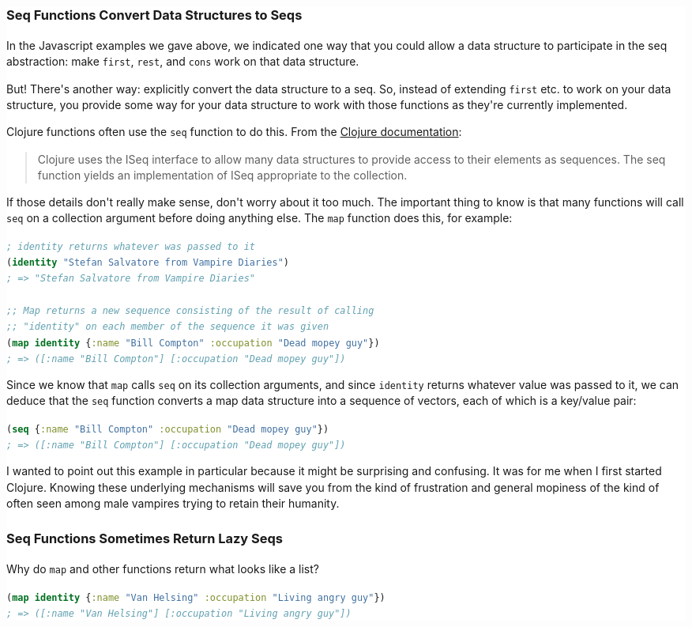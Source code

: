 ### Seq Functions Convert Data Structures to Seqs

In the Javascript examples we gave above, we indicated one way that
you could allow a data structure to participate in the seq
abstraction: make `first`, `rest`, and `cons` work on that data
structure.

But! There's another way: explicitly convert the data structure to a
seq. So, instead of extending `first` etc. to work on your data
structure, you provide some way for your data structure to work with
those functions as they're currently implemented.

Clojure functions often use the `seq` function to
do this. From the [Clojure documentation](http://clojure.org/sequences):

> Clojure uses the ISeq interface to allow many data structures to
> provide access to their elements as sequences. The seq function
> yields an implementation of ISeq appropriate to the collection.

If those details don't really make sense, don't worry about it too
much. The important thing to know is that many functions will call
`seq` on a collection argument before doing anything else. The `map`
function does this, for example:

```clojure
; identity returns whatever was passed to it
(identity "Stefan Salvatore from Vampire Diaries")
; => "Stefan Salvatore from Vampire Diaries"

;; Map returns a new sequence consisting of the result of calling
;; "identity" on each member of the sequence it was given
(map identity {:name "Bill Compton" :occupation "Dead mopey guy"})
; => ([:name "Bill Compton"] [:occupation "Dead mopey guy"])
```

Since we know that `map` calls `seq` on its collection arguments, and
since `identity` returns whatever value was passed to it, we can
deduce that the `seq` function converts a map data structure into a
sequence of vectors, each of which is a key/value pair:

```clojure
(seq {:name "Bill Compton" :occupation "Dead mopey guy"})
; => ([:name "Bill Compton"] [:occupation "Dead mopey guy"])
```

I wanted to point out this example in particular because it might be
surprising and confusing. It was for me when I first started Clojure.
Knowing these underlying mechanisms will save you from the kind of
frustration and general mopiness of the kind of often seen among male
vampires trying to retain their humanity.

### Seq Functions Sometimes Return Lazy Seqs

Why do `map` and other functions return what looks like a list?

```clojure
(map identity {:name "Van Helsing" :occupation "Living angry guy"})
; => ([:name "Van Helsing"] [:occupation "Living angry guy"])
```
